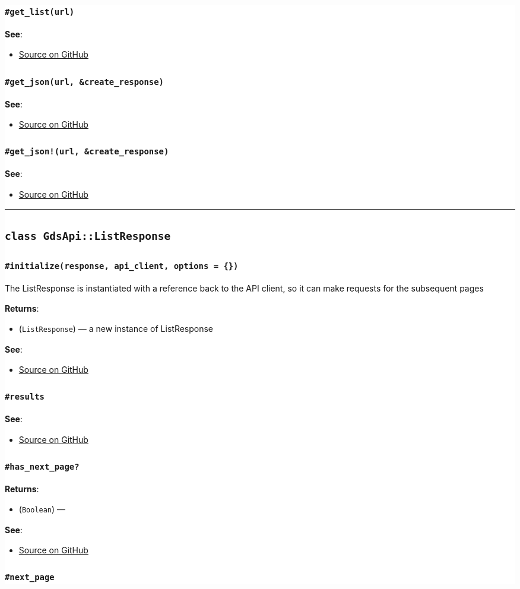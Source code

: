 ### `#get_list(url)`


**See**:
- [Source on GitHub](https://github.com/alphagov/gds-api-adapters/blob/master/lib/gds_api/content_api.rb#L112)

### `#get_json(url, &create_response)`


**See**:
- [Source on GitHub](https://github.com/alphagov/gds-api-adapters/blob/master/lib/gds_api/content_api.rb#L118)

### `#get_json!(url, &create_response)`


**See**:
- [Source on GitHub](https://github.com/alphagov/gds-api-adapters/blob/master/lib/gds_api/content_api.rb#L125)

---

## `class GdsApi::ListResponse`

### `#initialize(response, api_client, options = {})`

The ListResponse is instantiated with a reference back to the API client,
so it can make requests for the subsequent pages

**Returns**:

- (`ListResponse`) — a new instance of ListResponse

**See**:
- [Source on GitHub](https://github.com/alphagov/gds-api-adapters/blob/master/lib/gds_api/list_response.rb#L16)

### `#results`


**See**:
- [Source on GitHub](https://github.com/alphagov/gds-api-adapters/blob/master/lib/gds_api/list_response.rb#L25)

### `#has_next_page?`

**Returns**:

- (`Boolean`) —

**See**:
- [Source on GitHub](https://github.com/alphagov/gds-api-adapters/blob/master/lib/gds_api/list_response.rb#L36)

### `#next_page`
